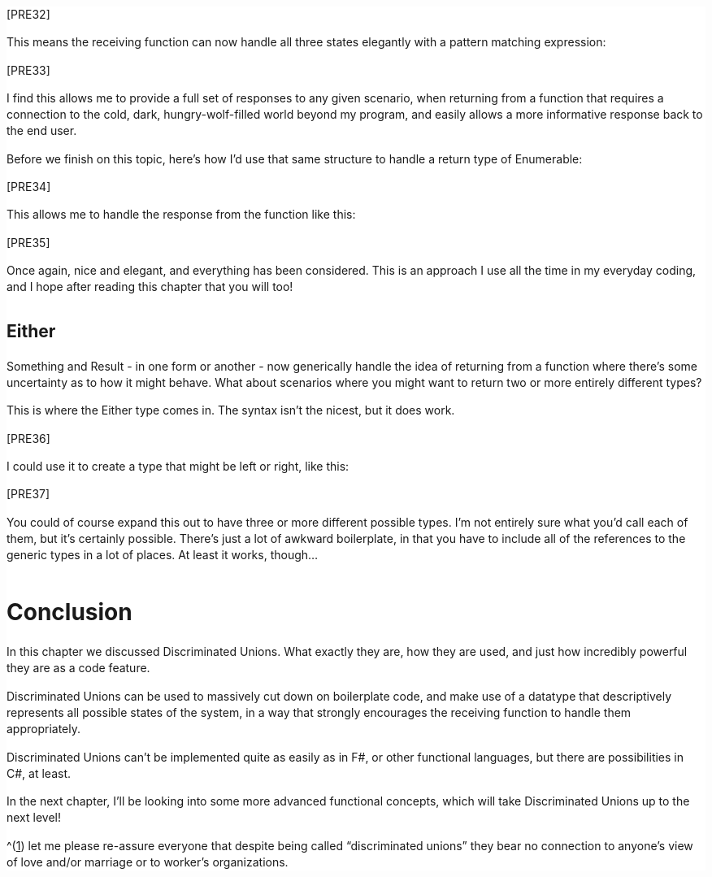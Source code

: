 [PRE32]

This means the receiving function can now handle all three states elegantly with a pattern matching expression:

[PRE33]

I find this allows me to provide a full set of responses to any given scenario, when returning from a function that requires a connection to the cold, dark, hungry-wolf-filled world beyond my program, and easily allows a more informative response back to the end user.

Before we finish on this topic, here’s how I’d use that same structure to handle a return type of Enumerable:

[PRE34]

This allows me to handle the response from the function like this:

[PRE35]

Once again, nice and elegant, and everything has been considered. This is an approach I use all the time in my everyday coding, and I hope after reading this chapter that you will too!

## Either

Something and Result - in one form or another - now generically handle the idea of returning from a function where there’s some uncertainty as to how it might behave. What about scenarios where you might want to return two or more entirely different types?

This is where the Either type comes in. The syntax isn’t the nicest, but it does work.

[PRE36]

I could use it to create a type that might be left or right, like this:

[PRE37]

You could of course expand this out to have three or more different possible types. I’m not entirely sure what you’d call each of them, but it’s certainly possible. There’s just a lot of awkward boilerplate, in that you have to include all of the references to the generic types in a lot of places. At least it works, though…​

# Conclusion

In this chapter we discussed Discriminated Unions. What exactly they are, how they are used, and just how incredibly powerful they are as a code feature.

Discriminated Unions can be used to massively cut down on boilerplate code, and make use of a datatype that descriptively represents all possible states of the system, in a way that strongly encourages the receiving function to handle them appropriately.

Discriminated Unions can’t be implemented quite as easily as in F#, or other functional languages, but there are possibilities in C#, at least.

In the next chapter, I’ll be looking into some more advanced functional concepts, which will take Discriminated Unions up to the next level!

^([1](ch06.html#idm45400862303440-marker)) let me please re-assure everyone that despite being called “discriminated unions” they bear no connection to anyone’s view of love and/or marriage or to worker’s organizations.
